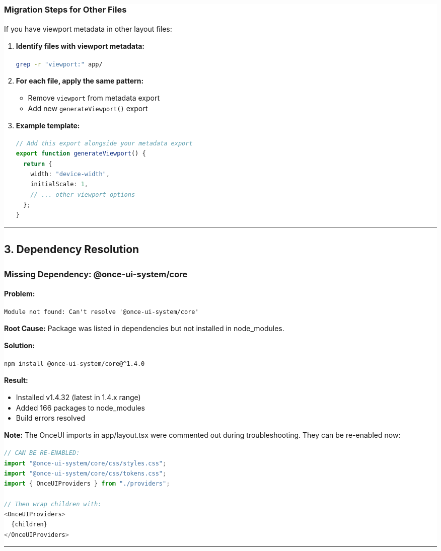 ### Migration Steps for Other Files

If you have viewport metadata in other layout files:

1. **Identify files with viewport metadata:**
   ```bash
   grep -r "viewport:" app/
   ```

2. **For each file, apply the same pattern:**
   - Remove `viewport` from metadata export
   - Add new `generateViewport()` export

3. **Example template:**
   ```typescript
   // Add this export alongside your metadata export
   export function generateViewport() {
     return {
       width: "device-width",
       initialScale: 1,
       // ... other viewport options
     };
   }
   ```

---

## 3. Dependency Resolution

### Missing Dependency: @once-ui-system/core

**Problem:**
```
Module not found: Can't resolve '@once-ui-system/core'
```

**Root Cause:** Package was listed in dependencies but not installed in node_modules.

**Solution:**
```bash
npm install @once-ui-system/core@^1.4.0
```

**Result:**
- Installed v1.4.32 (latest in 1.4.x range)
- Added 166 packages to node_modules
- Build errors resolved

**Note:** The OnceUI imports in app/layout.tsx were commented out during troubleshooting. They can be re-enabled now:

```typescript
// CAN BE RE-ENABLED:
import "@once-ui-system/core/css/styles.css";
import "@once-ui-system/core/css/tokens.css";
import { OnceUIProviders } from "./providers";

// Then wrap children with:
<OnceUIProviders>
  {children}
</OnceUIProviders>
```

---